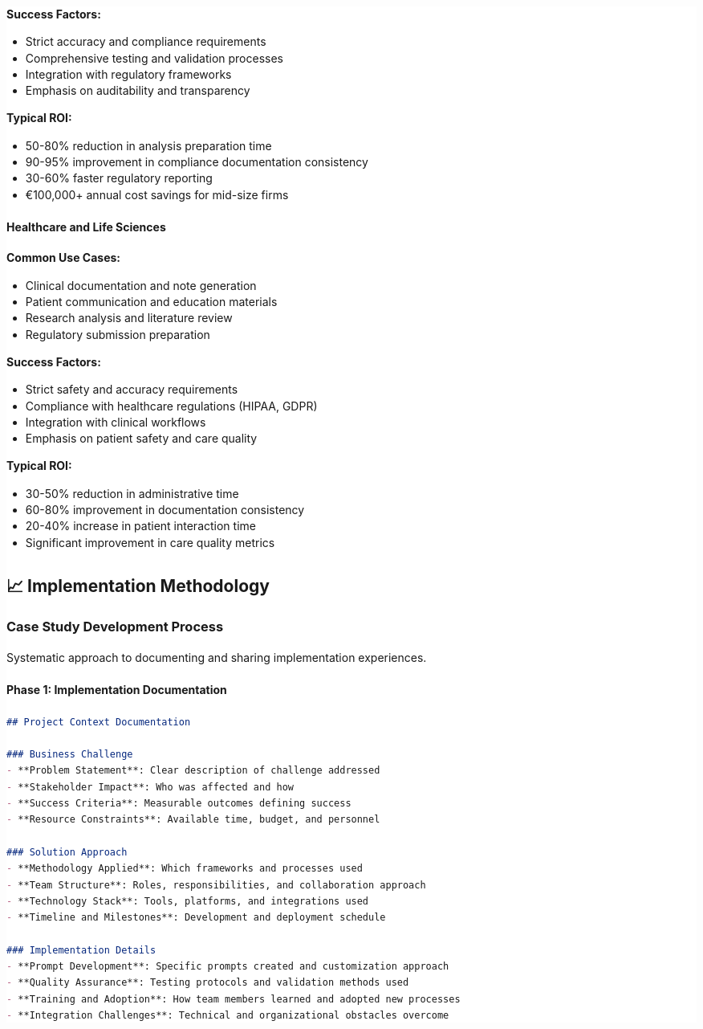 **Success Factors:**
- Strict accuracy and compliance requirements
- Comprehensive testing and validation processes
- Integration with regulatory frameworks
- Emphasis on auditability and transparency

**Typical ROI:**
- 50-80% reduction in analysis preparation time
- 90-95% improvement in compliance documentation consistency
- 30-60% faster regulatory reporting
- €100,000+ annual cost savings for mid-size firms

#### **Healthcare and Life Sciences**
**Common Use Cases:**
- Clinical documentation and note generation
- Patient communication and education materials
- Research analysis and literature review
- Regulatory submission preparation

**Success Factors:**
- Strict safety and accuracy requirements
- Compliance with healthcare regulations (HIPAA, GDPR)
- Integration with clinical workflows
- Emphasis on patient safety and care quality

**Typical ROI:**
- 30-50% reduction in administrative time
- 60-80% improvement in documentation consistency
- 20-40% increase in patient interaction time
- Significant improvement in care quality metrics

## 📈 Implementation Methodology

### Case Study Development Process
Systematic approach to documenting and sharing implementation experiences.

#### **Phase 1: Implementation Documentation**
```markdown
## Project Context Documentation

### Business Challenge
- **Problem Statement**: Clear description of challenge addressed
- **Stakeholder Impact**: Who was affected and how
- **Success Criteria**: Measurable outcomes defining success
- **Resource Constraints**: Available time, budget, and personnel

### Solution Approach
- **Methodology Applied**: Which frameworks and processes used
- **Team Structure**: Roles, responsibilities, and collaboration approach
- **Technology Stack**: Tools, platforms, and integrations used
- **Timeline and Milestones**: Development and deployment schedule

### Implementation Details
- **Prompt Development**: Specific prompts created and customization approach
- **Quality Assurance**: Testing protocols and validation methods used
- **Training and Adoption**: How team members learned and adopted new processes
- **Integration Challenges**: Technical and organizational obstacles overcome
```
